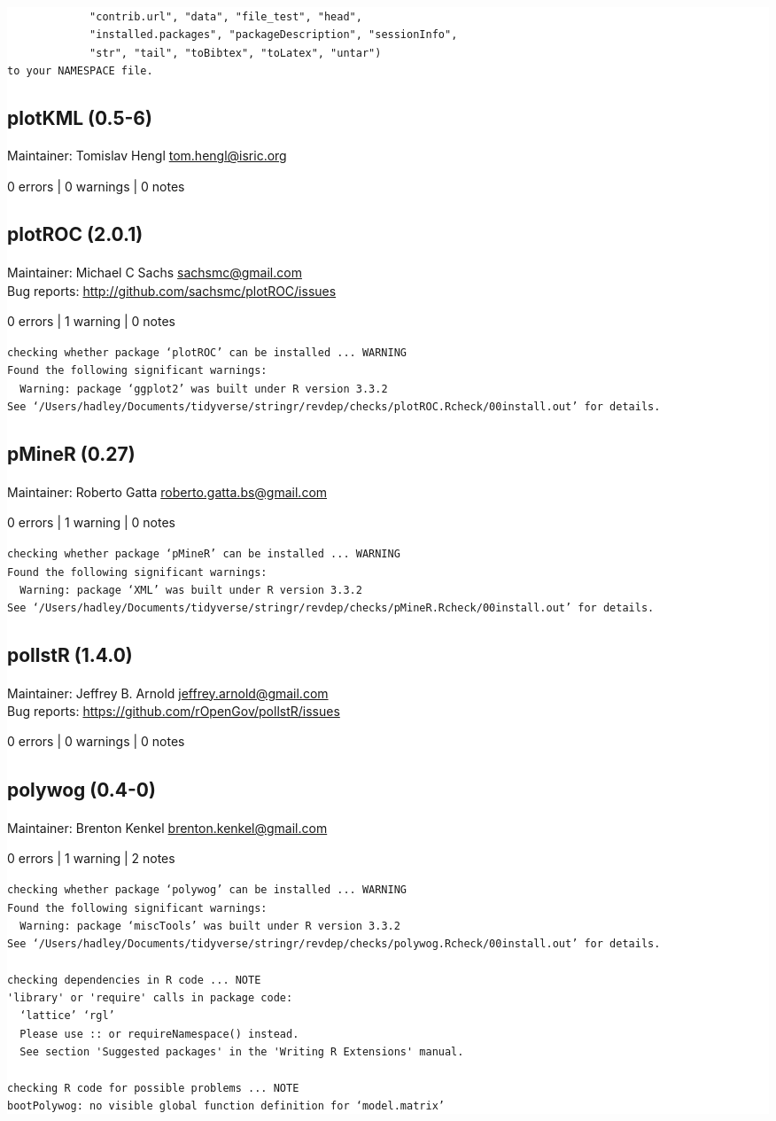 ```
             "contrib.url", "data", "file_test", "head",
             "installed.packages", "packageDescription", "sessionInfo",
             "str", "tail", "toBibtex", "toLatex", "untar")
to your NAMESPACE file.
```

## plotKML (0.5-6)
Maintainer: Tomislav Hengl <tom.hengl@isric.org>

0 errors | 0 warnings | 0 notes

## plotROC (2.0.1)
Maintainer: Michael C Sachs <sachsmc@gmail.com>  
Bug reports: http://github.com/sachsmc/plotROC/issues

0 errors | 1 warning  | 0 notes

```
checking whether package ‘plotROC’ can be installed ... WARNING
Found the following significant warnings:
  Warning: package ‘ggplot2’ was built under R version 3.3.2
See ‘/Users/hadley/Documents/tidyverse/stringr/revdep/checks/plotROC.Rcheck/00install.out’ for details.
```

## pMineR (0.27)
Maintainer: Roberto Gatta <roberto.gatta.bs@gmail.com>

0 errors | 1 warning  | 0 notes

```
checking whether package ‘pMineR’ can be installed ... WARNING
Found the following significant warnings:
  Warning: package ‘XML’ was built under R version 3.3.2
See ‘/Users/hadley/Documents/tidyverse/stringr/revdep/checks/pMineR.Rcheck/00install.out’ for details.
```

## pollstR (1.4.0)
Maintainer: Jeffrey B. Arnold <jeffrey.arnold@gmail.com>  
Bug reports: https://github.com/rOpenGov/pollstR/issues

0 errors | 0 warnings | 0 notes

## polywog (0.4-0)
Maintainer: Brenton Kenkel <brenton.kenkel@gmail.com>

0 errors | 1 warning  | 2 notes

```
checking whether package ‘polywog’ can be installed ... WARNING
Found the following significant warnings:
  Warning: package ‘miscTools’ was built under R version 3.3.2
See ‘/Users/hadley/Documents/tidyverse/stringr/revdep/checks/polywog.Rcheck/00install.out’ for details.

checking dependencies in R code ... NOTE
'library' or 'require' calls in package code:
  ‘lattice’ ‘rgl’
  Please use :: or requireNamespace() instead.
  See section 'Suggested packages' in the 'Writing R Extensions' manual.

checking R code for possible problems ... NOTE
bootPolywog: no visible global function definition for ‘model.matrix’
```